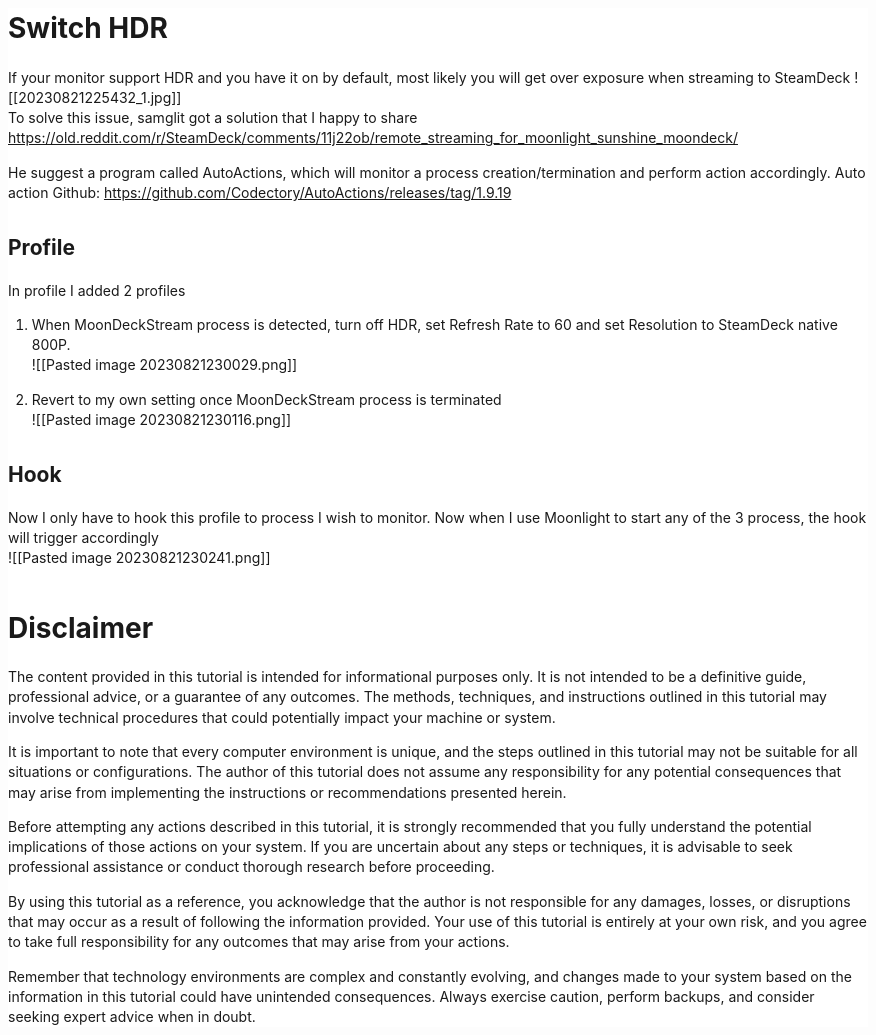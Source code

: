 # Switch HDR
If your monitor support HDR and you have it on by default, most likely you will get over exposure when streaming to SteamDeck
![[20230821225432_1.jpg]]<br/>
To solve this issue, samglit got a solution that I happy to share https://old.reddit.com/r/SteamDeck/comments/11j22ob/remote_streaming_for_moonlight_sunshine_moondeck/

He suggest a program called AutoActions, which will monitor a process creation/termination and perform action accordingly.
Auto action Github: https://github.com/Codectory/AutoActions/releases/tag/1.9.19

## Profile
In profile I added 2 profiles
1. When MoonDeckStream process is detected, turn off HDR, set Refresh Rate to 60 and set Resolution to SteamDeck native 800P. <br/>
![[Pasted image 20230821230029.png]]

2. Revert to my own setting once MoonDeckStream process is terminated<br/>
![[Pasted image 20230821230116.png]]

## Hook
Now I only have to hook this profile to process I wish to monitor. Now when I use Moonlight to start any of the 3 process, the hook will trigger accordingly<br/>
![[Pasted image 20230821230241.png]]


# Disclaimer
The content provided in this tutorial is intended for informational purposes only. It is not intended to be a definitive guide, professional advice, or a guarantee of any outcomes. The methods, techniques, and instructions outlined in this tutorial may involve technical procedures that could potentially impact your machine or system.

It is important to note that every computer environment is unique, and the steps outlined in this tutorial may not be suitable for all situations or configurations. The author of this tutorial does not assume any responsibility for any potential consequences that may arise from implementing the instructions or recommendations presented herein.

Before attempting any actions described in this tutorial, it is strongly recommended that you fully understand the potential implications of those actions on your system. If you are uncertain about any steps or techniques, it is advisable to seek professional assistance or conduct thorough research before proceeding.

By using this tutorial as a reference, you acknowledge that the author is not responsible for any damages, losses, or disruptions that may occur as a result of following the information provided. Your use of this tutorial is entirely at your own risk, and you agree to take full responsibility for any outcomes that may arise from your actions.

Remember that technology environments are complex and constantly evolving, and changes made to your system based on the information in this tutorial could have unintended consequences. Always exercise caution, perform backups, and consider seeking expert advice when in doubt.